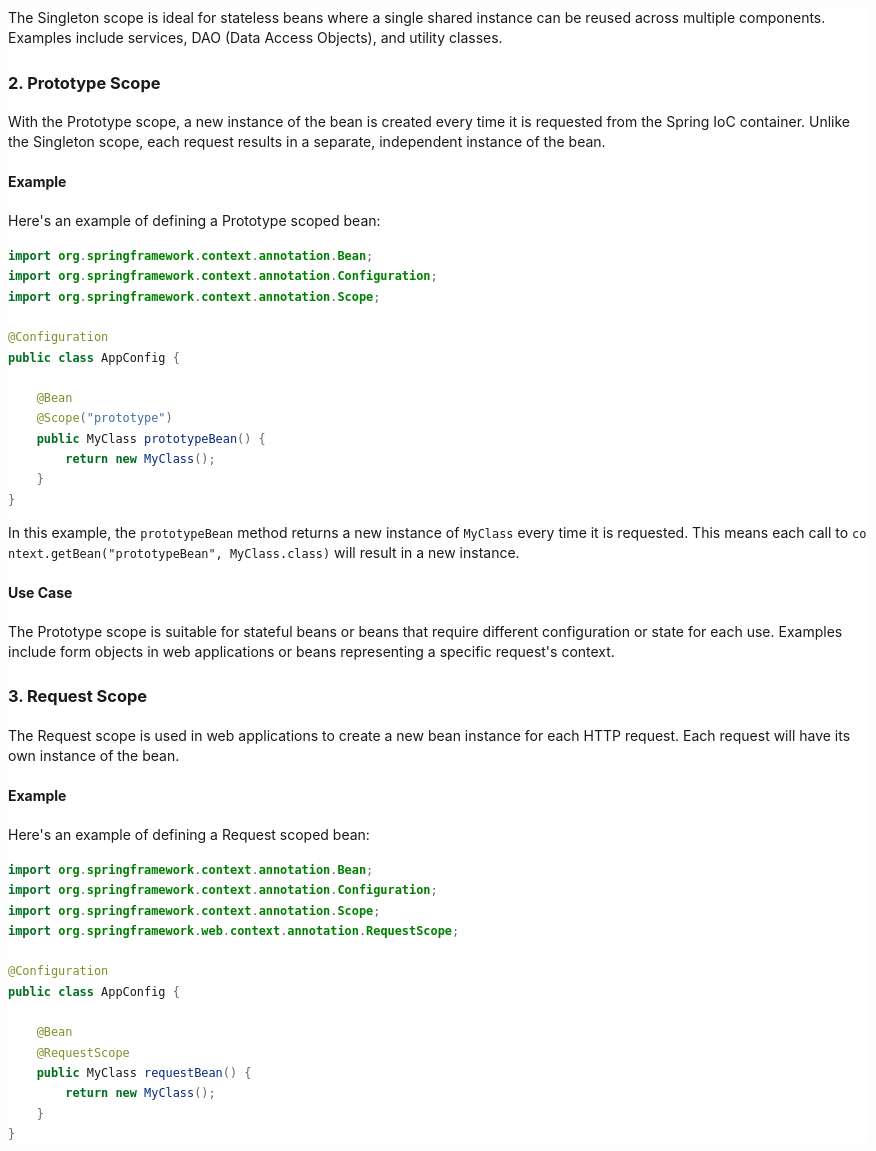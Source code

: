The Singleton scope is ideal for stateless beans where a single shared instance can be reused across multiple components. Examples include services, DAO (Data Access Objects), and utility classes.

### 2. Prototype Scope

With the Prototype scope, a new instance of the bean is created every time it is requested from the Spring IoC container. Unlike the Singleton scope, each request results in a separate, independent instance of the bean.

#### Example

Here's an example of defining a Prototype scoped bean:

```java
import org.springframework.context.annotation.Bean;
import org.springframework.context.annotation.Configuration;
import org.springframework.context.annotation.Scope;

@Configuration
public class AppConfig {

    @Bean
    @Scope("prototype")
    public MyClass prototypeBean() {
        return new MyClass();
    }
}
```

In this example, the `prototypeBean` method returns a new instance of `MyClass` every time it is requested. This means each call to `context.getBean("prototypeBean", MyClass.class)` will result in a new instance.

#### Use Case

The Prototype scope is suitable for stateful beans or beans that require different configuration or state for each use. Examples include form objects in web applications or beans representing a specific request's context.

### 3. Request Scope

The Request scope is used in web applications to create a new bean instance for each HTTP request. Each request will have its own instance of the bean.

#### Example

Here's an example of defining a Request scoped bean:

```java
import org.springframework.context.annotation.Bean;
import org.springframework.context.annotation.Configuration;
import org.springframework.context.annotation.Scope;
import org.springframework.web.context.annotation.RequestScope;

@Configuration
public class AppConfig {

    @Bean
    @RequestScope
    public MyClass requestBean() {
        return new MyClass();
    }
}
```
